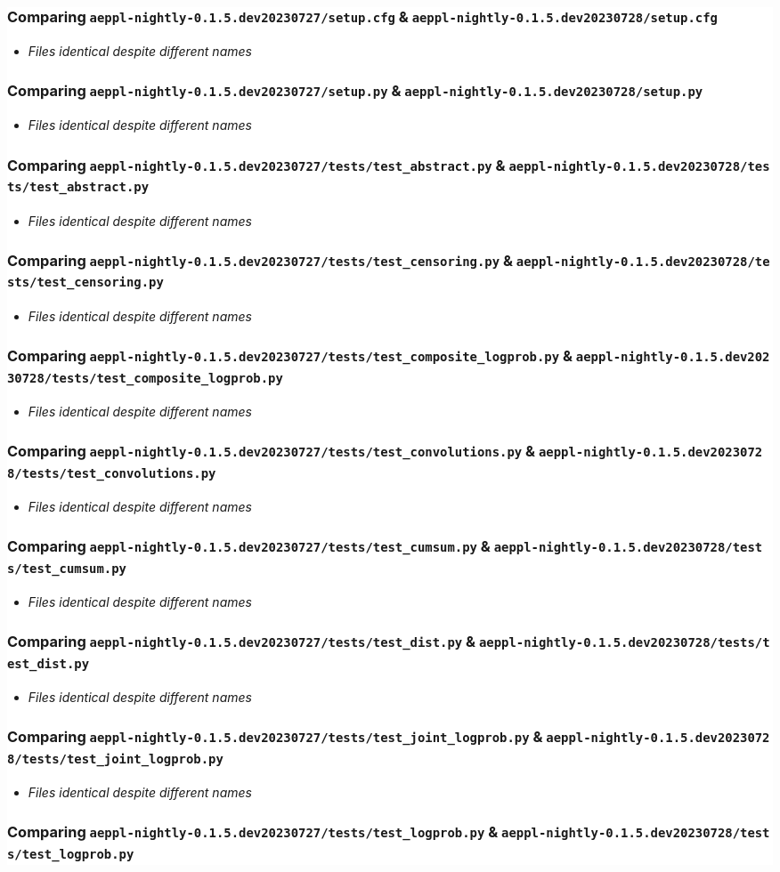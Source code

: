 ### Comparing `aeppl-nightly-0.1.5.dev20230727/setup.cfg` & `aeppl-nightly-0.1.5.dev20230728/setup.cfg`

 * *Files identical despite different names*

### Comparing `aeppl-nightly-0.1.5.dev20230727/setup.py` & `aeppl-nightly-0.1.5.dev20230728/setup.py`

 * *Files identical despite different names*

### Comparing `aeppl-nightly-0.1.5.dev20230727/tests/test_abstract.py` & `aeppl-nightly-0.1.5.dev20230728/tests/test_abstract.py`

 * *Files identical despite different names*

### Comparing `aeppl-nightly-0.1.5.dev20230727/tests/test_censoring.py` & `aeppl-nightly-0.1.5.dev20230728/tests/test_censoring.py`

 * *Files identical despite different names*

### Comparing `aeppl-nightly-0.1.5.dev20230727/tests/test_composite_logprob.py` & `aeppl-nightly-0.1.5.dev20230728/tests/test_composite_logprob.py`

 * *Files identical despite different names*

### Comparing `aeppl-nightly-0.1.5.dev20230727/tests/test_convolutions.py` & `aeppl-nightly-0.1.5.dev20230728/tests/test_convolutions.py`

 * *Files identical despite different names*

### Comparing `aeppl-nightly-0.1.5.dev20230727/tests/test_cumsum.py` & `aeppl-nightly-0.1.5.dev20230728/tests/test_cumsum.py`

 * *Files identical despite different names*

### Comparing `aeppl-nightly-0.1.5.dev20230727/tests/test_dist.py` & `aeppl-nightly-0.1.5.dev20230728/tests/test_dist.py`

 * *Files identical despite different names*

### Comparing `aeppl-nightly-0.1.5.dev20230727/tests/test_joint_logprob.py` & `aeppl-nightly-0.1.5.dev20230728/tests/test_joint_logprob.py`

 * *Files identical despite different names*

### Comparing `aeppl-nightly-0.1.5.dev20230727/tests/test_logprob.py` & `aeppl-nightly-0.1.5.dev20230728/tests/test_logprob.py`
